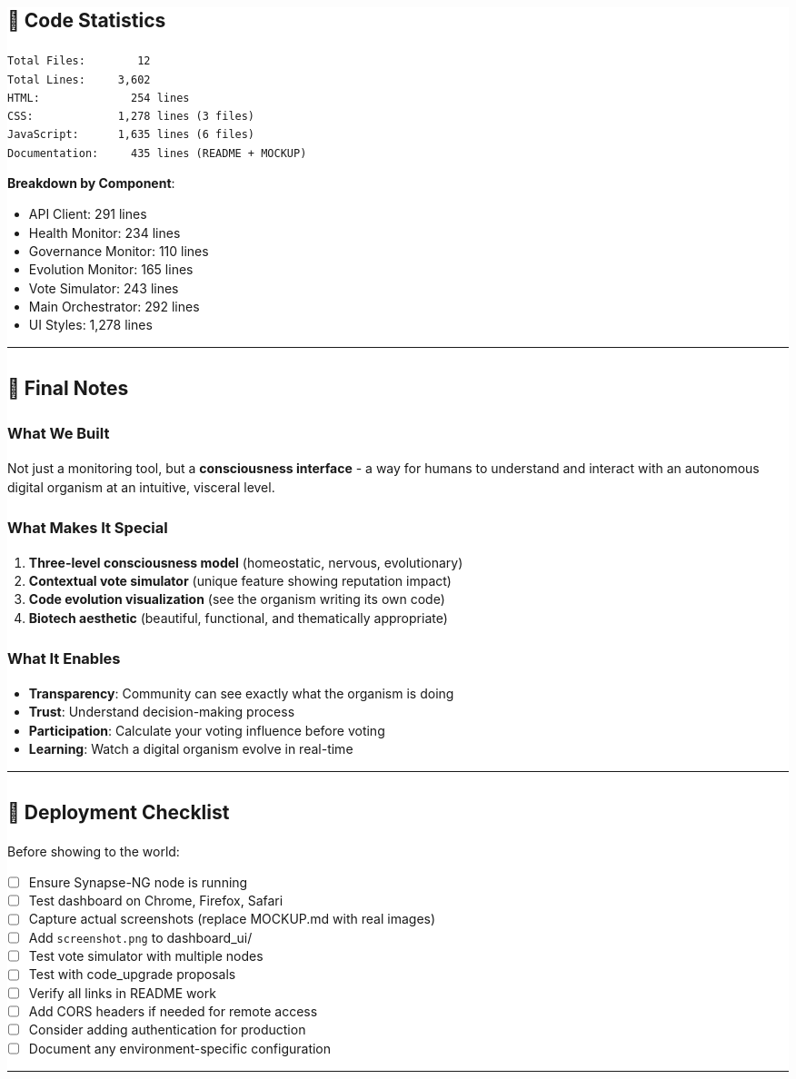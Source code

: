 
## 📝 Code Statistics

```
Total Files:        12
Total Lines:     3,602
HTML:              254 lines
CSS:             1,278 lines (3 files)
JavaScript:      1,635 lines (6 files)
Documentation:     435 lines (README + MOCKUP)
```

**Breakdown by Component**:
- API Client: 291 lines
- Health Monitor: 234 lines
- Governance Monitor: 110 lines
- Evolution Monitor: 165 lines
- Vote Simulator: 243 lines
- Main Orchestrator: 292 lines
- UI Styles: 1,278 lines

---

## 🙏 Final Notes

### What We Built
Not just a monitoring tool, but a **consciousness interface** - a way for humans to understand and interact with an autonomous digital organism at an intuitive, visceral level.

### What Makes It Special
1. **Three-level consciousness model** (homeostatic, nervous, evolutionary)
2. **Contextual vote simulator** (unique feature showing reputation impact)
3. **Code evolution visualization** (see the organism writing its own code)
4. **Biotech aesthetic** (beautiful, functional, and thematically appropriate)

### What It Enables
- **Transparency**: Community can see exactly what the organism is doing
- **Trust**: Understand decision-making process
- **Participation**: Calculate your voting influence before voting
- **Learning**: Watch a digital organism evolve in real-time

---

## 🚀 Deployment Checklist

Before showing to the world:

- [ ] Ensure Synapse-NG node is running
- [ ] Test dashboard on Chrome, Firefox, Safari
- [ ] Capture actual screenshots (replace MOCKUP.md with real images)
- [ ] Add `screenshot.png` to dashboard_ui/
- [ ] Test vote simulator with multiple nodes
- [ ] Test with code_upgrade proposals
- [ ] Verify all links in README work
- [ ] Add CORS headers if needed for remote access
- [ ] Consider adding authentication for production
- [ ] Document any environment-specific configuration

---